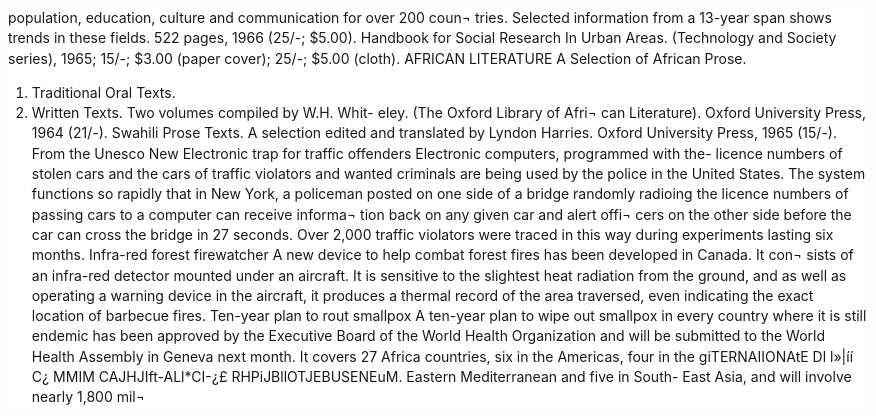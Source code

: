 population, education, culture and
communication for over 200 coun¬
tries. Selected information from a
13-year span shows trends in these
fields. 522 pages, 1966 (25/-; $5.00).
Handbook for Social Research In
Urban Areas.
(Technology and Society series),
1965; 15/-; $3.00 (paper cover); 25/-;
$5.00 (cloth).
AFRICAN LITERATURE
A Selection of African Prose.
1. Traditional Oral Texts.
2. Written Texts.
Two volumes compiled by W.H. Whit-
eley. (The Oxford Library of Afri¬
can Literature). Oxford University
Press, 1964 (21/-).
Swahili Prose Texts.
A selection edited and translated by
Lyndon Harries. Oxford University
Press, 1965 (15/-).
From the Unesco New
Electronic trap
for traffic offenders
Electronic computers, programmed with
the- licence numbers of stolen cars and
the cars of traffic violators and wanted
criminals are being used by the police in
the United States. The system functions
so rapidly that in New York, a policeman
posted on one side of a bridge randomly
radioing the licence numbers of passing
cars to a computer can receive informa¬
tion back on any given car and alert offi¬
cers on the other side before the car can
cross the bridge in 27 seconds. Over
2,000 traffic violators were traced in this
way during experiments lasting six months.
Infra-red forest firewatcher
A new device to help combat forest fires
has been developed in Canada. It con¬
sists of an infra-red detector mounted
under an aircraft. It is sensitive to the
slightest heat radiation from the ground,
and as well as operating a warning device
in the aircraft, it produces a thermal record
of the area traversed, even indicating the
exact location of barbecue fires.
Ten-year plan
to rout smallpox
A ten-year plan to wipe out smallpox in
every country where it is still endemic has
been approved by the Executive Board of
the World Health Organization and will be
submitted to the World Health Assembly
in Geneva next month. It covers 27 Africa
countries, six in the Americas, four in the
giTERNAIIONAtE Dl
l»|íí
C¿ MMIM CAJHJIft-ALl*CI-¿£
RHPiJBllOTJEBUSENEuM.
Eastern Mediterranean and five in South-
East Asia, and will involve nearly 1,800 mil¬